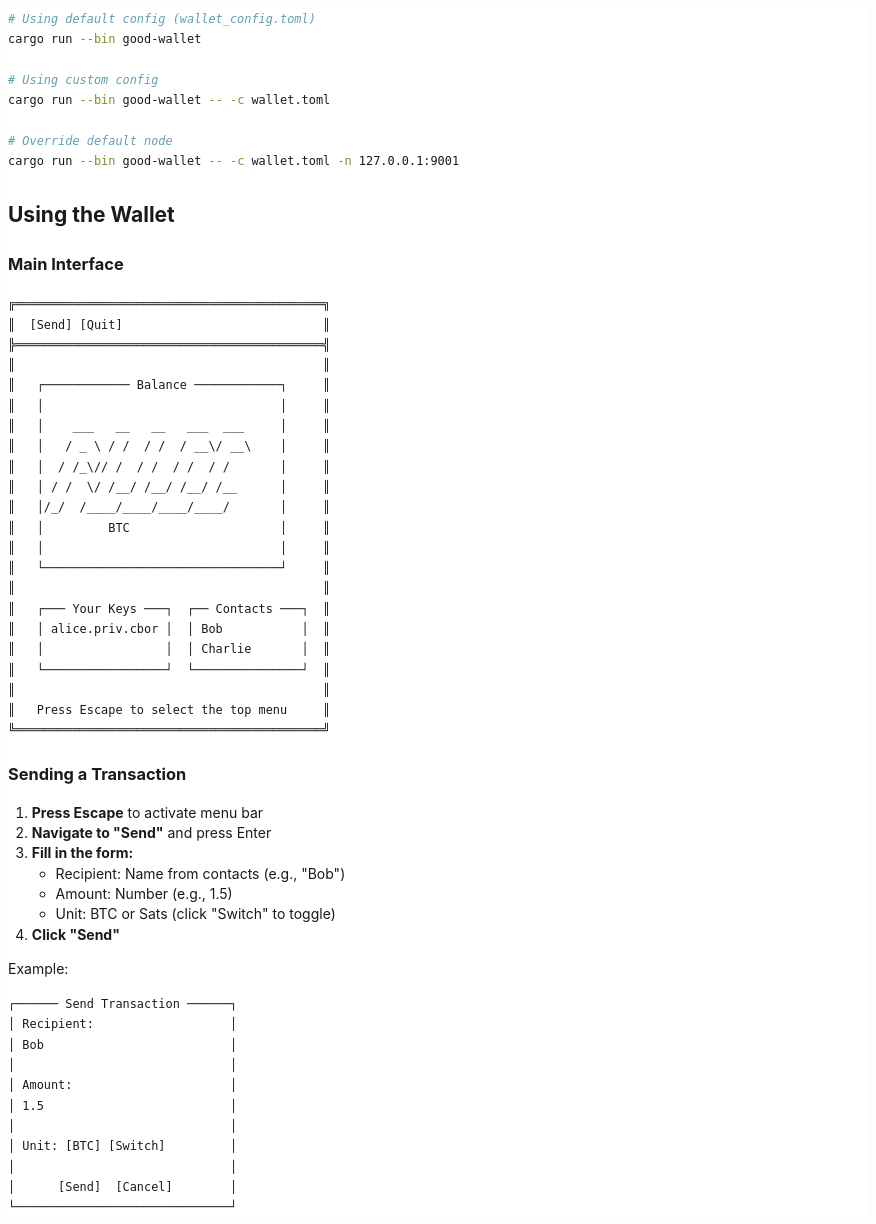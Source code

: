 ```bash
# Using default config (wallet_config.toml)
cargo run --bin good-wallet

# Using custom config
cargo run --bin good-wallet -- -c wallet.toml

# Override default node
cargo run --bin good-wallet -- -c wallet.toml -n 127.0.0.1:9001
```

## Using the Wallet

### Main Interface

```
╔═══════════════════════════════════════════╗
║  [Send] [Quit]                            ║
╠═══════════════════════════════════════════╣
║                                           ║
║   ┌──────────── Balance ────────────┐     ║
║   │                                 │     ║
║   │    ___   __   __   ___  ___     │     ║
║   │   / _ \ / /  / /  / __\/ __\    │     ║
║   │  / /_\// /  / /  / /  / /       │     ║
║   │ / /  \/ /__/ /__/ /__/ /__      │     ║
║   │/_/  /____/____/____/____/       │     ║
║   │         BTC                     │     ║
║   │                                 │     ║
║   └─────────────────────────────────┘     ║
║                                           ║
║   ┌─── Your Keys ───┐  ┌── Contacts ───┐  ║
║   │ alice.priv.cbor │  │ Bob           │  ║
║   │                 │  │ Charlie       │  ║
║   └─────────────────┘  └───────────────┘  ║
║                                           ║
║   Press Escape to select the top menu     ║
╚═══════════════════════════════════════════╝
```

### Sending a Transaction

1. **Press Escape** to activate menu bar
2. **Navigate to "Send"** and press Enter
3. **Fill in the form:**
   - Recipient: Name from contacts (e.g., "Bob")
   - Amount: Number (e.g., 1.5)
   - Unit: BTC or Sats (click "Switch" to toggle)
4. **Click "Send"**

Example:
```
┌────── Send Transaction ──────┐
│ Recipient:                   │
│ Bob                          │
│                              │
│ Amount:                      │
│ 1.5                          │
│                              │
│ Unit: [BTC] [Switch]         │
│                              │
│      [Send]  [Cancel]        │
└──────────────────────────────┘
```
